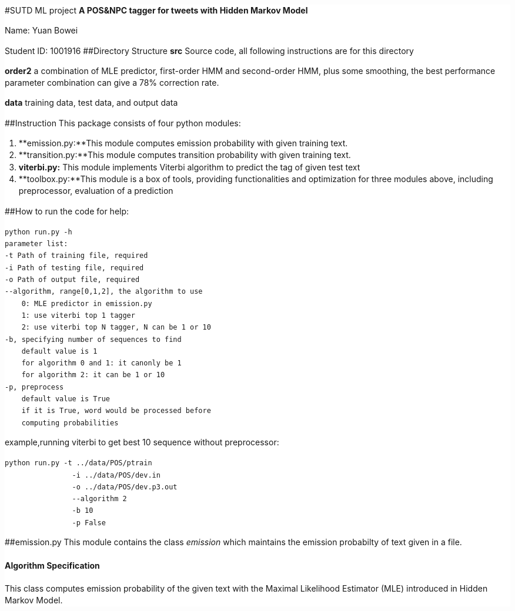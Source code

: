 #SUTD ML project
**A POS&NPC tagger for tweets with Hidden Markov Model**

Name: Yuan Bowei

Student ID: 1001916
##Directory Structure
**src** Source code, all following instructions are for this directory

**order2** a combination of MLE predictor, first-order HMM and second-order HMM, plus some smoothing, the best performance parameter combination can give a 78% correction rate. 

**data** training data, test data, and output data

##Instruction
This package consists of four python modules:

1. **emission.py:**This module computes emission probability with given training text.
2. **transition.py:**This module computes transition probability with given training text.
3. **viterbi.py:** This module implements Viterbi algorithm to predict the tag of given test text
4. **toolbox.py:**This module is a box of tools, providing functionalities and optimization for three modules above, including preprocessor, evaluation of a prediction

##How to run the code
for help:

	python run.py -h
	parameter list:
	-t Path of training file, required
	-i Path of testing file, required
	-o Path of output file, required
	--algorithm, range[0,1,2], the algorithm to use
		0: MLE predictor in emission.py
		1: use viterbi top 1 tagger
		2: use viterbi top N tagger, N can be 1 or 10
	-b, specifying number of sequences to find
		default value is 1
		for algorithm 0 and 1: it canonly be 1
		for algorithm 2: it can be 1 or 10
	-p, preprocess
		default value is True
		if it is True, word would be processed before
		computing probabilities
	
example,running viterbi to get best 10 sequence without preprocessor:

	python run.py -t ../data/POS/ptrain 
					-i ../data/POS/dev.in 
					-o ../data/POS/dev.p3.out 
					--algorithm 2 
					-b 10
					-p False
##emission.py
This module contains the class *emission* which maintains the emission probabilty of text given in a file.
#### Algorithm Specification
This class computes emission probability of the given text with the Maximal Likelihood Estimator (MLE) introduced in Hidden Markov Model.
